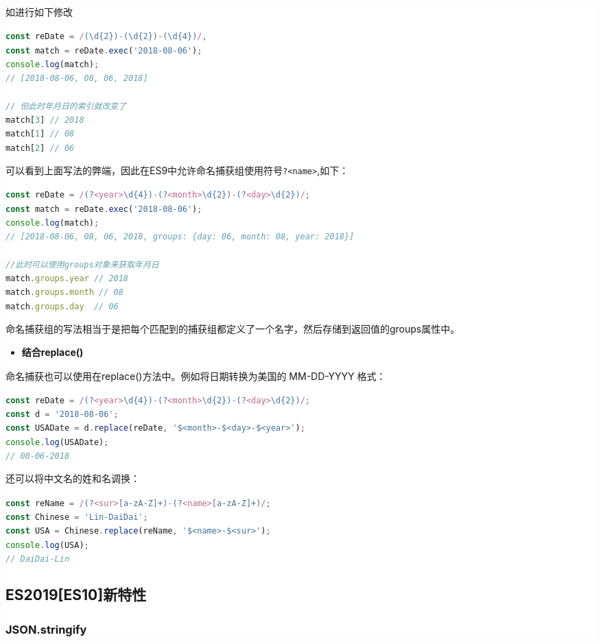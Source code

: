 如进行如下修改

```js
const reDate = /(\d{2})-(\d{2})-(\d{4})/,
const match = reDate.exec('2018-08-06');
console.log(match);
// [2018-08-06, 08, 06, 2018]

// 但此时年月日的索引就改变了
match[3] // 2018
match[1] // 08
match[2] // 06
```

可以看到上面写法的弊端，因此在ES9中允许命名捕获组使用符号`?<name>`,如下：

```js
const reDate = /(?<year>\d{4})-(?<month>\d{2})-(?<day>\d{2})/;
const match = reDate.exec('2018-08-06');
console.log(match);
// [2018-08-06, 08, 06, 2018, groups: {day: 06, month: 08, year: 2018}]

//此时可以使用groups对象来获取年月日
match.groups.year // 2018
match.groups.month // 08
match.groups.day  // 06
```

命名捕获组的写法相当于是把每个匹配到的捕获组都定义了一个名字，然后存储到返回值的groups属性中。

- **结合replace()**

命名捕获也可以使用在replace()方法中。例如将日期转换为美国的 MM-DD-YYYY 格式：

```js
const reDate = /(?<year>\d{4})-(?<month>\d{2})-(?<day>\d{2})/;
const d = '2018-08-06';
const USADate = d.replace(reDate, '$<month>-$<day>-$<year>');
console.log(USADate);
// 08-06-2018
```

还可以将中文名的姓和名调换：

```js
const reName = /(?<sur>[a-zA-Z]+)-(?<name>[a-zA-Z]+)/;
const Chinese = 'Lin-DaiDai';
const USA = Chinese.replace(reName, '$<name>-$<sur>');
console.log(USA);
// DaiDai-Lin
```


[^_^]: # (分割线~~~~~~~~~~~~~~~~~~~~~~~~~~~~~~~~~~~~~~~~~~~~~~~~~~~~~~~~~~~~~~~~~~~~~~~~~~~~~~~~~~~~~~~~~~~~~~~~~~~~~~~~)


## ES2019[ES10]新特性

### JSON.stringify


[^_^]: # (ES2015[ES6]新特性)